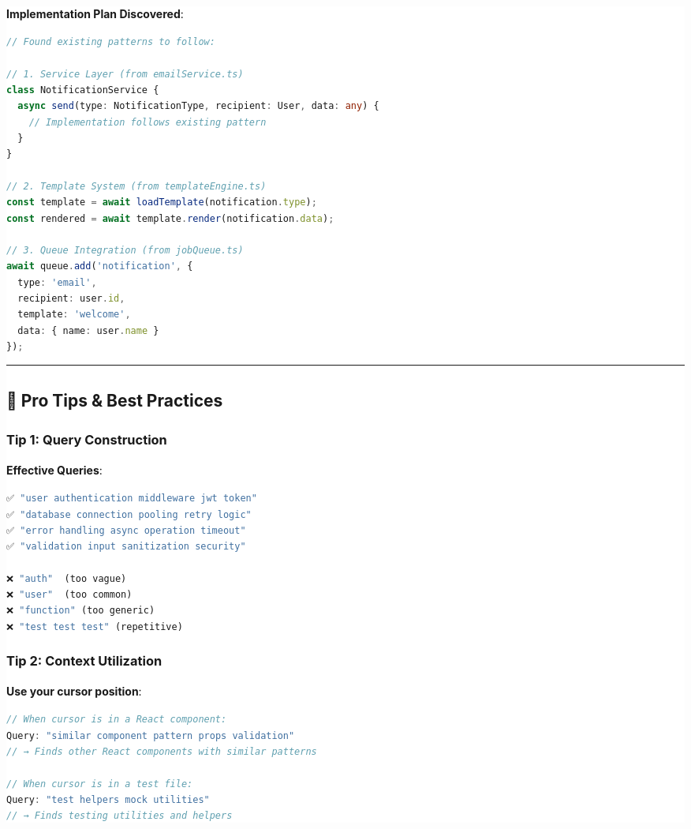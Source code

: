 **Implementation Plan Discovered**:
```typescript
// Found existing patterns to follow:

// 1. Service Layer (from emailService.ts)
class NotificationService {
  async send(type: NotificationType, recipient: User, data: any) {
    // Implementation follows existing pattern
  }
}

// 2. Template System (from templateEngine.ts)
const template = await loadTemplate(notification.type);
const rendered = await template.render(notification.data);

// 3. Queue Integration (from jobQueue.ts)
await queue.add('notification', {
  type: 'email',
  recipient: user.id,
  template: 'welcome',
  data: { name: user.name }
});
```

---

## 🎯 Pro Tips & Best Practices

### Tip 1: Query Construction

**Effective Queries**:
```typescript
✅ "user authentication middleware jwt token"
✅ "database connection pooling retry logic"
✅ "error handling async operation timeout"
✅ "validation input sanitization security"

❌ "auth"  (too vague)
❌ "user"  (too common)
❌ "function" (too generic)
❌ "test test test" (repetitive)
```

### Tip 2: Context Utilization

**Use your cursor position**:
```typescript
// When cursor is in a React component:
Query: "similar component pattern props validation"
// → Finds other React components with similar patterns

// When cursor is in a test file:
Query: "test helpers mock utilities"
// → Finds testing utilities and helpers
```
